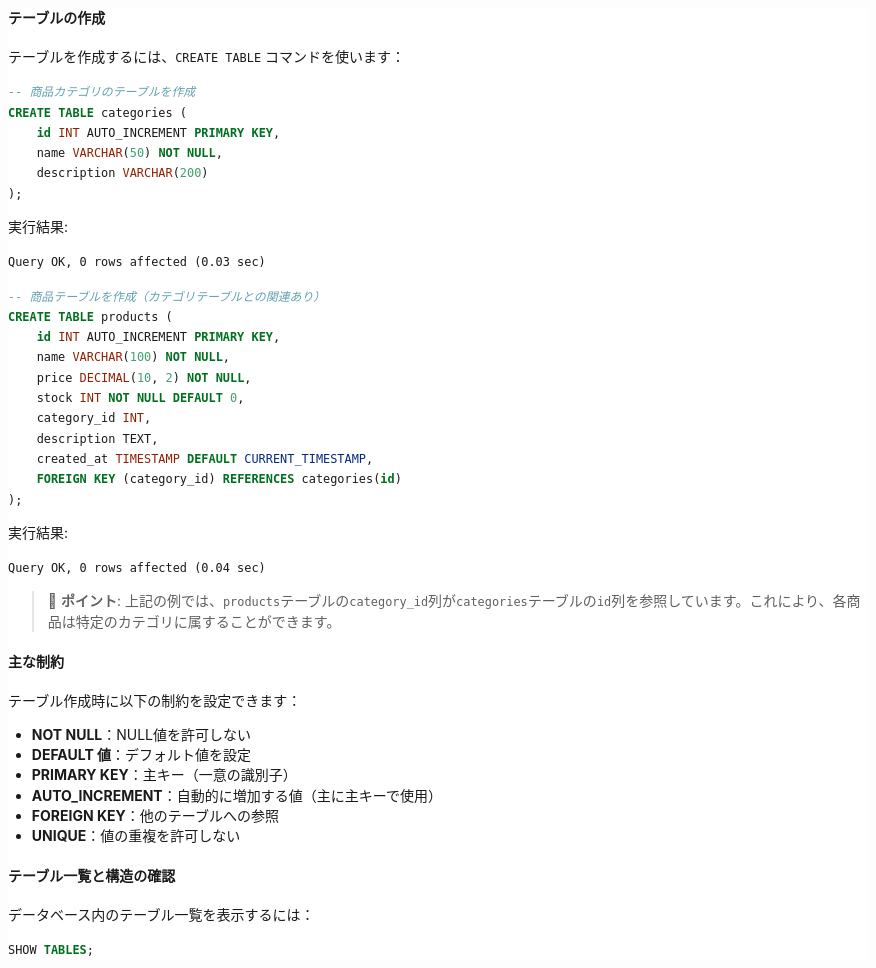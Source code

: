 #### テーブルの作成

テーブルを作成するには、`CREATE TABLE` コマンドを使います：

```sql
-- 商品カテゴリのテーブルを作成
CREATE TABLE categories (
    id INT AUTO_INCREMENT PRIMARY KEY,
    name VARCHAR(50) NOT NULL,
    description VARCHAR(200)
);
```

実行結果:

```
Query OK, 0 rows affected (0.03 sec)
```

```sql
-- 商品テーブルを作成（カテゴリテーブルとの関連あり）
CREATE TABLE products (
    id INT AUTO_INCREMENT PRIMARY KEY,
    name VARCHAR(100) NOT NULL,
    price DECIMAL(10, 2) NOT NULL,
    stock INT NOT NULL DEFAULT 0,
    category_id INT,
    description TEXT,
    created_at TIMESTAMP DEFAULT CURRENT_TIMESTAMP,
    FOREIGN KEY (category_id) REFERENCES categories(id)
);
```

実行結果:

```
Query OK, 0 rows affected (0.04 sec)
```

> 📝 **ポイント**: 上記の例では、`products`テーブルの`category_id`列が`categories`テーブルの`id`列を参照しています。これにより、各商品は特定のカテゴリに属することができます。

#### 主な制約

テーブル作成時に以下の制約を設定できます：

* **NOT NULL**：NULL値を許可しない
* **DEFAULT 値**：デフォルト値を設定
* **PRIMARY KEY**：主キー（一意の識別子）
* **AUTO\_INCREMENT**：自動的に増加する値（主に主キーで使用）
* **FOREIGN KEY**：他のテーブルへの参照
* **UNIQUE**：値の重複を許可しない

#### テーブル一覧と構造の確認

データベース内のテーブル一覧を表示するには：

```sql
SHOW TABLES;
```
